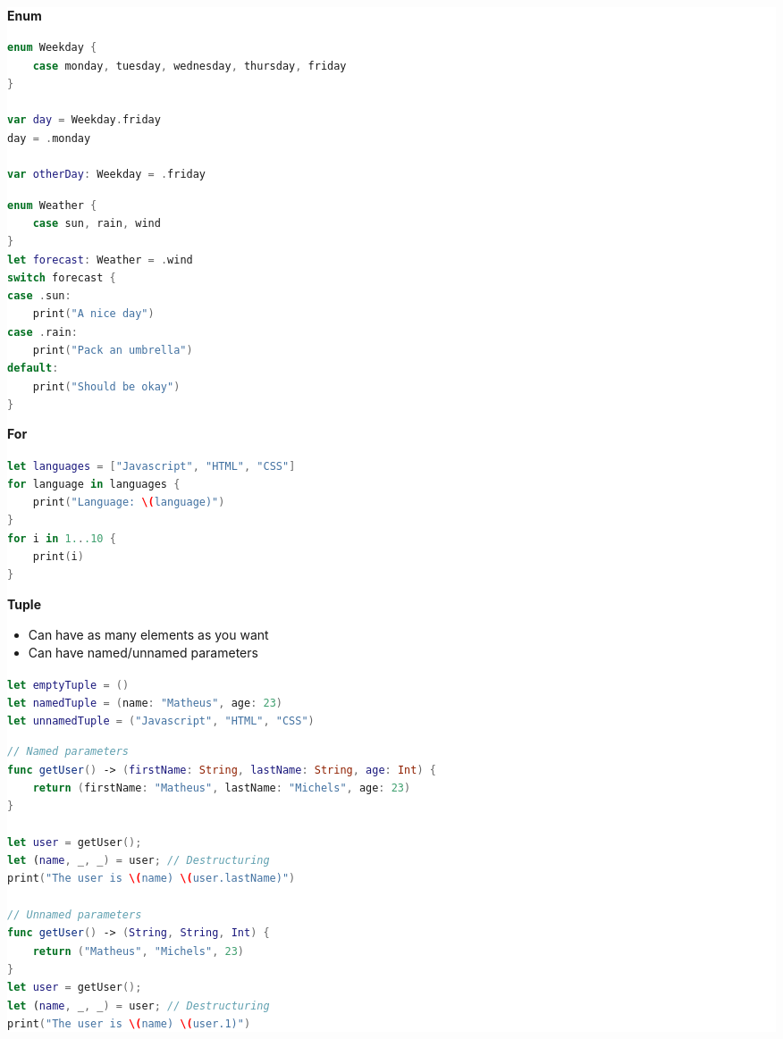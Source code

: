 **Enum**
```swift
enum Weekday {
    case monday, tuesday, wednesday, thursday, friday
}

var day = Weekday.friday
day = .monday

var otherDay: Weekday = .friday
```

```swift
enum Weather {
    case sun, rain, wind
}
let forecast: Weather = .wind
switch forecast {
case .sun:
    print("A nice day")
case .rain:
    print("Pack an umbrella")
default:
    print("Should be okay")
}
```

**For**
```swift
let languages = ["Javascript", "HTML", "CSS"]
for language in languages {
    print("Language: \(language)")
}
for i in 1...10 {
    print(i)
}
```

**Tuple**
- Can have as many elements as you want
- Can have named/unnamed parameters
```swift
let emptyTuple = ()
let namedTuple = (name: "Matheus", age: 23)
let unnamedTuple = ("Javascript", "HTML", "CSS") 
```

```swift
// Named parameters
func getUser() -> (firstName: String, lastName: String, age: Int) {
    return (firstName: "Matheus", lastName: "Michels", age: 23)
}

let user = getUser();
let (name, _, _) = user; // Destructuring
print("The user is \(name) \(user.lastName)")

// Unnamed parameters
func getUser() -> (String, String, Int) {
    return ("Matheus", "Michels", 23)
}
let user = getUser();
let (name, _, _) = user; // Destructuring
print("The user is \(name) \(user.1)")
```
